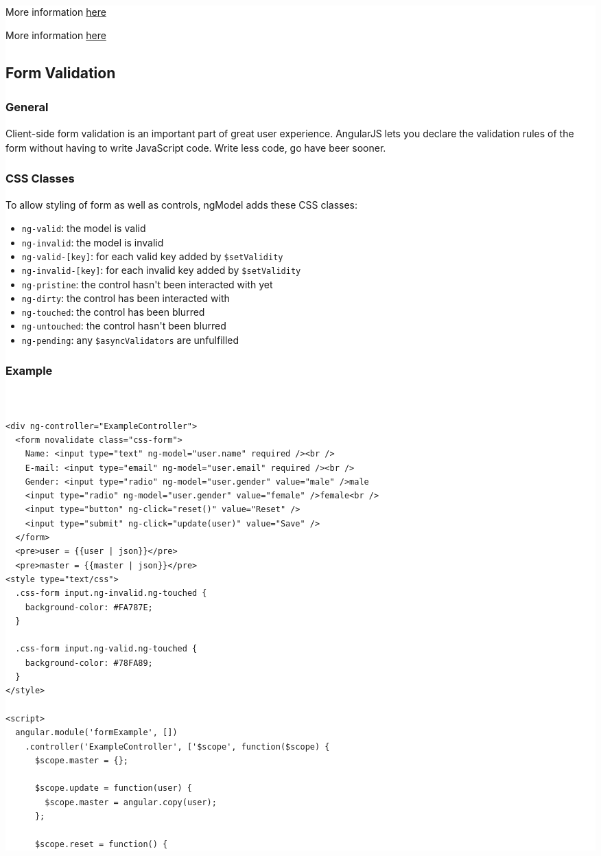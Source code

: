 More information [here](https://docs.angularjs.org/api/ngRoute)

More information
[here](https://docs.angularjs.org/api/ngRoute/directive/ngView)

## Form Validation

### General

Client-side form validation is an important part of great user
experience. AngularJS lets you declare the validation rules of the form
without having to write JavaScript code. Write less code, go have beer
sooner.

### CSS Classes

To allow styling of form as well as controls, ngModel adds these CSS
classes:

  - `ng-valid`: the model is valid
  - `ng-invalid`: the model is invalid
  - `ng-valid-[key]`: for each valid key added by `$setValidity`
  - `ng-invalid-[key]`: for each invalid key added by `$setValidity`
  - `ng-pristine`: the control hasn't been interacted with yet
  - `ng-dirty`: the control has been interacted with
  - `ng-touched`: the control has been blurred
  - `ng-untouched`: the control hasn't been blurred
  - `ng-pending`: any `$asyncValidators` are unfulfilled

### Example

``` 


<div ng-controller="ExampleController">
  <form novalidate class="css-form">
    Name: <input type="text" ng-model="user.name" required /><br />
    E-mail: <input type="email" ng-model="user.email" required /><br />
    Gender: <input type="radio" ng-model="user.gender" value="male" />male
    <input type="radio" ng-model="user.gender" value="female" />female<br />
    <input type="button" ng-click="reset()" value="Reset" />
    <input type="submit" ng-click="update(user)" value="Save" />
  </form>
  <pre>user = {{user | json}}</pre>
  <pre>master = {{master | json}}</pre>
<style type="text/css">
  .css-form input.ng-invalid.ng-touched {
    background-color: #FA787E;
  }

  .css-form input.ng-valid.ng-touched {
    background-color: #78FA89;
  }
</style>

<script>
  angular.module('formExample', [])
    .controller('ExampleController', ['$scope', function($scope) {
      $scope.master = {};

      $scope.update = function(user) {
        $scope.master = angular.copy(user);
      };

      $scope.reset = function() {
```